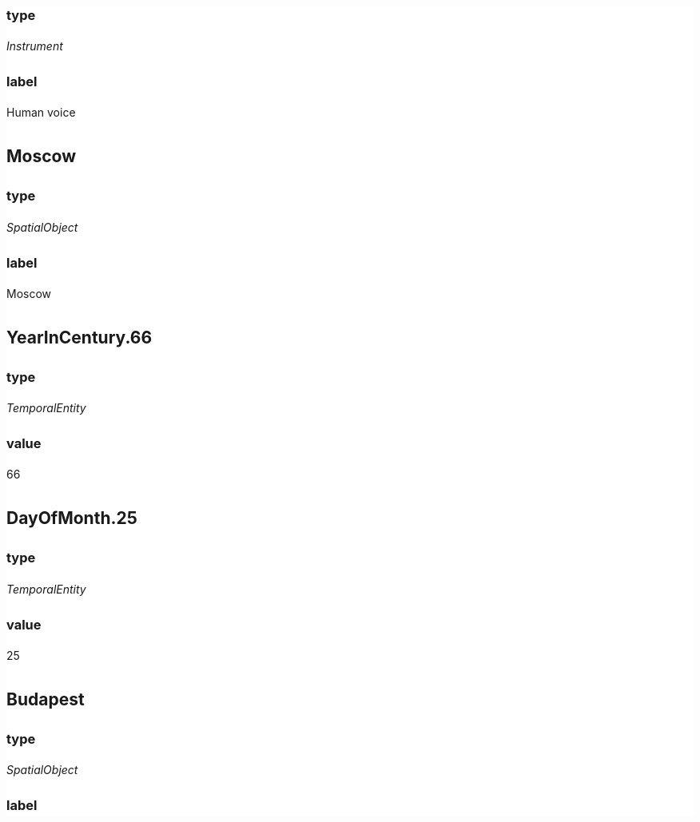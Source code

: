 ### type


*Instrument*

### label


Human voice

## Moscow

### type


*SpatialObject*

### label


Moscow

## YearInCentury.66

### type


*TemporalEntity*

### value


66

## DayOfMonth.25

### type


*TemporalEntity*

### value


25

## Budapest

### type


*SpatialObject*

### label
